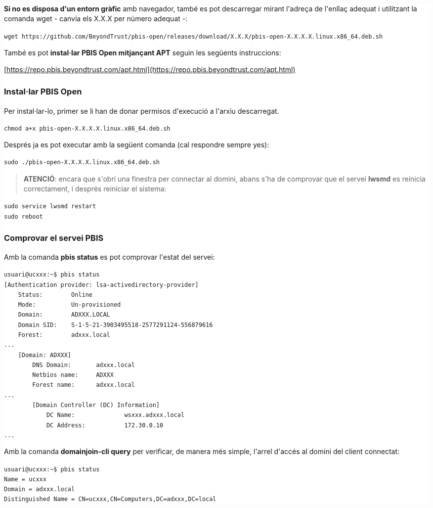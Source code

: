 **Si no es disposa d'un entorn gràfic** amb navegador, també es pot descarregar mirant l'adreça de l'enllaç adequat i utilitzant la comanda wget - canvia els X.X.X per número adequat -:

```
wget https://github.com/BeyondTrust/pbis-open/releases/download/X.X.X/pbis-open-X.X.X.X.linux.x86_64.deb.sh
```

També es pot **instal·lar PBIS Open mitjançant APT** seguin les següents instruccions:

[https://repo.pbis.beyondtrust.com/apt.html](https://repo.pbis.beyondtrust.com/apt.html)

### Instal·lar PBIS Open

Per instal·lar-lo, primer se li han de donar permisos d'execució a l'arxiu descarregat.

`chmod a+x pbis-open-X.X.X.X.linux.x86_64.deb.sh`

Després ja es pot executar amb la següent comanda (cal respondre sempre yes):

`sudo ./pbis-open-X.X.X.X.linux.x86_64.deb.sh`

> **ATENCIÓ**: encara que s'obri una finestra per connectar al domini, abans s'ha de comprovar que el servei **lwsmd** es reinicia correctament, i després reiniciar el sistema:

```
sudo service lwsmd restart
sudo reboot
```

### Comprovar el servei PBIS

Amb la comanda **pbis status** es pot comprovar l'estat del servei:

```
usuari@ucxxx:~$ pbis status
[Authentication provider: lsa-activedirectory-provider]
    Status:        Online
    Mode:          Un-provisioned
    Domain:        ADXXX.LOCAL
    Domain SID:    S-1-5-21-3903495518-2577291124-556879616
    Forest:        adxxx.local
...
    [Domain: ADXXX]
        DNS Domain:       adxxx.local
        Netbios name:     ADXXX
        Forest name:      adxxx.local
...
        [Domain Controller (DC) Information]
            DC Name:              wsxxx.adxxx.local
            DC Address:           172.30.0.10
...
```

Amb la comanda **domainjoin-cli query** per verificar, de manera més simple, l'arrel d'accés al domini del client connectat:

```
usuari@ucxxx:~$ pbis status
Name = ucxxx
Domain = adxxx.local
Distinguished Name = CN=ucxxx,CN=Computers,DC=adxxx,DC=local
```
